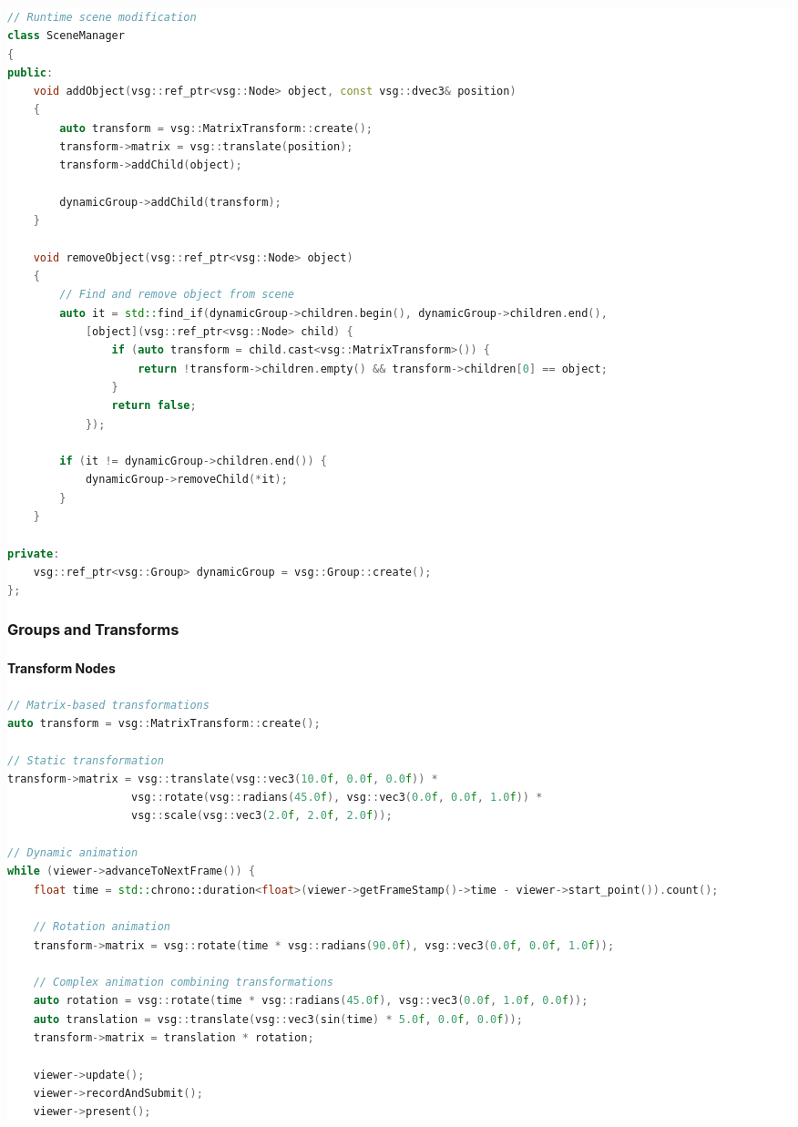 ```cpp
// Runtime scene modification
class SceneManager
{
public:
    void addObject(vsg::ref_ptr<vsg::Node> object, const vsg::dvec3& position)
    {
        auto transform = vsg::MatrixTransform::create();
        transform->matrix = vsg::translate(position);
        transform->addChild(object);
        
        dynamicGroup->addChild(transform);
    }
    
    void removeObject(vsg::ref_ptr<vsg::Node> object)
    {
        // Find and remove object from scene
        auto it = std::find_if(dynamicGroup->children.begin(), dynamicGroup->children.end(),
            [object](vsg::ref_ptr<vsg::Node> child) {
                if (auto transform = child.cast<vsg::MatrixTransform>()) {
                    return !transform->children.empty() && transform->children[0] == object;
                }
                return false;
            });
            
        if (it != dynamicGroup->children.end()) {
            dynamicGroup->removeChild(*it);
        }
    }
    
private:
    vsg::ref_ptr<vsg::Group> dynamicGroup = vsg::Group::create();
};
```

### Groups and Transforms

#### Transform Nodes

```cpp
// Matrix-based transformations
auto transform = vsg::MatrixTransform::create();

// Static transformation
transform->matrix = vsg::translate(vsg::vec3(10.0f, 0.0f, 0.0f)) * 
                   vsg::rotate(vsg::radians(45.0f), vsg::vec3(0.0f, 0.0f, 1.0f)) * 
                   vsg::scale(vsg::vec3(2.0f, 2.0f, 2.0f));

// Dynamic animation
while (viewer->advanceToNextFrame()) {
    float time = std::chrono::duration<float>(viewer->getFrameStamp()->time - viewer->start_point()).count();
    
    // Rotation animation
    transform->matrix = vsg::rotate(time * vsg::radians(90.0f), vsg::vec3(0.0f, 0.0f, 1.0f));
    
    // Complex animation combining transformations
    auto rotation = vsg::rotate(time * vsg::radians(45.0f), vsg::vec3(0.0f, 1.0f, 0.0f));
    auto translation = vsg::translate(vsg::vec3(sin(time) * 5.0f, 0.0f, 0.0f));
    transform->matrix = translation * rotation;
    
    viewer->update();
    viewer->recordAndSubmit();
    viewer->present();
```
